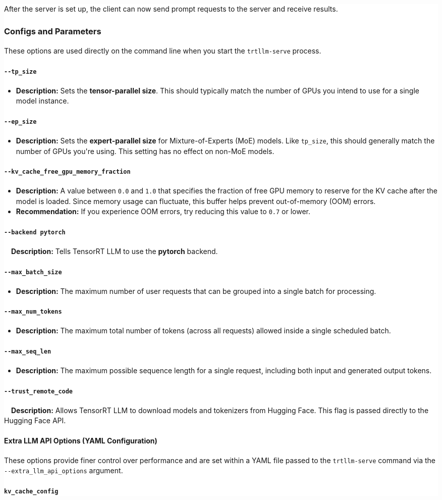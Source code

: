 After the server is set up, the client can now send prompt requests to the server and receive results.

### Configs and Parameters

These options are used directly on the command line when you start the `trtllm-serve` process.

#### `--tp_size`

* **Description:** Sets the **tensor-parallel size**. This should typically match the number of GPUs you intend to use for a single model instance.

#### `--ep_size`

* **Description:** Sets the **expert-parallel size** for Mixture-of-Experts (MoE) models. Like `tp_size`, this should generally match the number of GPUs you're using. This setting has no effect on non-MoE models.

#### `--kv_cache_free_gpu_memory_fraction`

* **Description:** A value between `0.0` and `1.0` that specifies the fraction of free GPU memory to reserve for the KV cache after the model is loaded. Since memory usage can fluctuate, this buffer helps prevent out-of-memory (OOM) errors.
* **Recommendation:** If you experience OOM errors, try reducing this value to `0.7` or lower.

#### `--backend pytorch`

&emsp;**Description:** Tells TensorRT LLM to use the **pytorch** backend.

#### `--max_batch_size`

* **Description:** The maximum number of user requests that can be grouped into a single batch for processing.

#### `--max_num_tokens`

* **Description:** The maximum total number of tokens (across all requests) allowed inside a single scheduled batch.

#### `--max_seq_len`

* **Description:** The maximum possible sequence length for a single request, including both input and generated output tokens.

#### `--trust_remote_code`

&emsp;**Description:** Allows TensorRT LLM to download models and tokenizers from Hugging Face. This flag is passed directly to the Hugging Face API.


#### Extra LLM API Options (YAML Configuration)

These options provide finer control over performance and are set within a YAML file passed to the `trtllm-serve` command via the `--extra_llm_api_options` argument.

#### `kv_cache_config`
